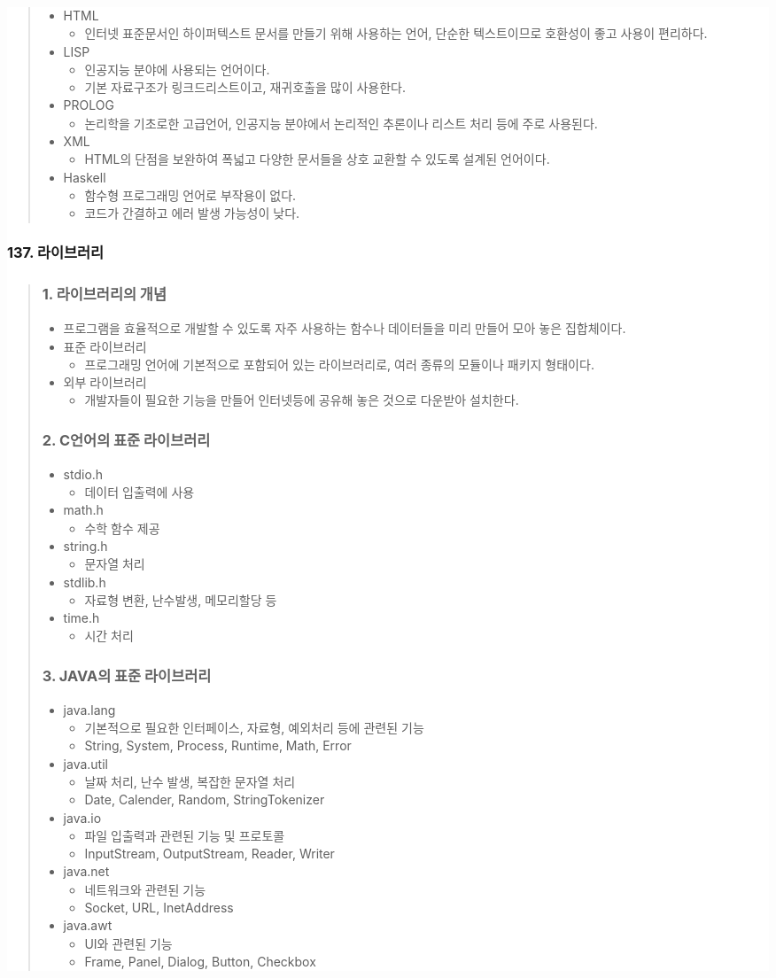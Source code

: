 > - HTML
>   - 인터넷 표준문서인 하이퍼텍스트 문서를 만들기 위해 사용하는 언어, 단순한 텍스트이므로 호환성이 좋고 사용이 편리하다.
> - LISP
>   - 인공지능 분야에 사용되는 언어이다.
>   - 기본 자료구조가 링크드리스트이고, 재귀호출을 많이 사용한다.
> - PROLOG
>   - 논리학을 기초로한 고급언어, 인공지능 분야에서 논리적인 추론이나 리스트 처리 등에 주로 사용된다.
> - XML
>   - HTML의 단점을 보완하여 폭넓고 다양한 문서들을 상호 교환할 수 있도록 설계된 언어이다.
> - Haskell
>   - 함수형 프로그래밍 언어로 부작용이 없다.
>   - 코드가 간결하고 에러 발생 가능성이 낮다.

### 137. 라이브러리

> ### 1. 라이브러리의 개념
>
> - 프로그램을 효율적으로 개발할 수 있도록 자주 사용하는 함수나 데이터들을 미리 만들어 모아 놓은 집합체이다.
> - 표준 라이브러리
>   - 프로그래밍 언어에 기본적으로 포함되어 있는 라이브러리로, 여러 종류의 모듈이나 패키지 형태이다.
> - 외부 라이브러리
>   - 개발자들이 필요한 기능을 만들어 인터넷등에 공유해 놓은 것으로 다운받아 설치한다.
>
> ### 2. C언어의 표준 라이브러리
>
> - stdio.h
>   - 데이터 입출력에 사용
> - math.h
>   - 수학 함수 제공
> - string.h
>   - 문자열 처리
> - stdlib.h
>   - 자료형 변환, 난수발생, 메모리할당 등
> - time.h
>   - 시간 처리
>
> ### 3. JAVA의 표준 라이브러리
>
> - java.lang
>   - 기본적으로 필요한 인터페이스, 자료형, 예외처리 등에 관련된 기능
>   - String, System, Process, Runtime, Math, Error
> - java.util
>   - 날짜 처리, 난수 발생, 복잡한 문자열 처리
>   - Date, Calender, Random, StringTokenizer
> - java.io
>   - 파일 입출력과 관련된 기능 및 프로토콜
>   - InputStream, OutputStream, Reader, Writer
> - java.net
>   - 네트워크와 관련된 기능
>   - Socket, URL, InetAddress
> - java.awt
>   - UI와 관련된 기능
>   - Frame, Panel, Dialog, Button, Checkbox
